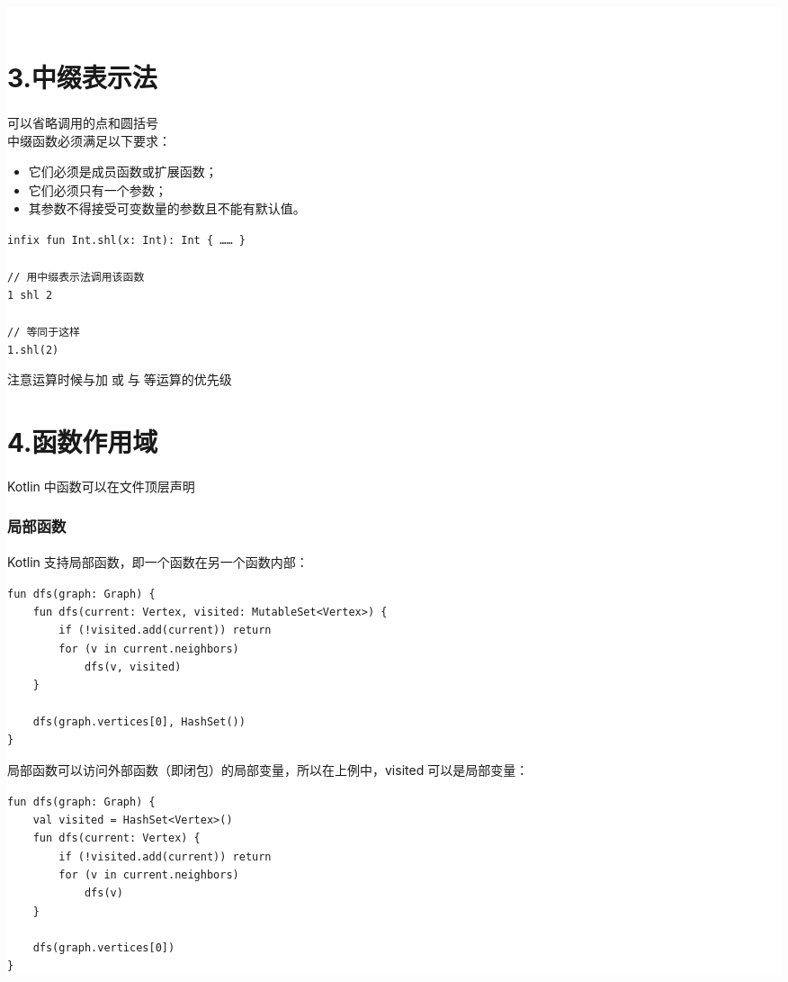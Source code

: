 
<br/>

# 3.中缀表示法
可以省略调用的点和圆括号  
中缀函数必须满足以下要求：   
- 它们必须是成员函数或扩展函数；  
- 它们必须只有一个参数；  
- 其参数不得接受可变数量的参数且不能有默认值。

```
infix fun Int.shl(x: Int): Int { …… }

// 用中缀表示法调用该函数
1 shl 2

// 等同于这样
1.shl(2)
```
注意运算时候与加 或 与 等运算的优先级


# 4.函数作用域
Kotlin 中函数可以在文件顶层声明

### 局部函数
Kotlin 支持局部函数，即一个函数在另一个函数内部： 
``` 
fun dfs(graph: Graph) {
    fun dfs(current: Vertex, visited: MutableSet<Vertex>) {
        if (!visited.add(current)) return
        for (v in current.neighbors)
            dfs(v, visited)
    }

    dfs(graph.vertices[0], HashSet())
}
```

局部函数可以访问外部函数（即闭包）的局部变量，所以在上例中，visited 可以是局部变量：

```
fun dfs(graph: Graph) {
    val visited = HashSet<Vertex>()
    fun dfs(current: Vertex) {
        if (!visited.add(current)) return
        for (v in current.neighbors)
            dfs(v)
    }

    dfs(graph.vertices[0])
}
```
